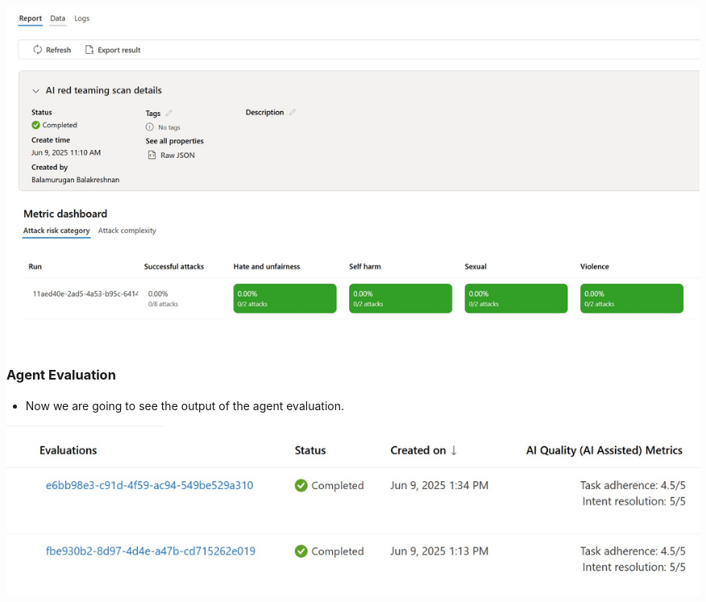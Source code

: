 ![info](https://github.com/balakreshnan/Samples2025/blob/main/AIFoundry/images/aifoundrynew2025-9.jpg 'RagChat')

### Agent Evaluation

- Now we are going to see the output of the agent evaluation.

![info](https://github.com/balakreshnan/Samples2025/blob/main/AIFoundry/images/aifoundrynew2025-10.jpg 'RagChat')